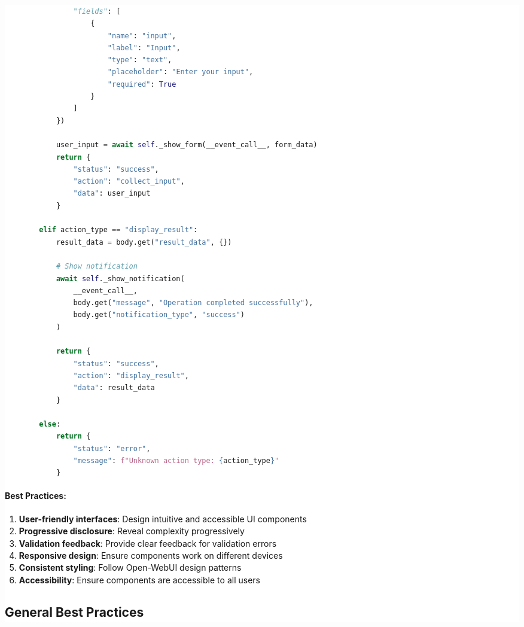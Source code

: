 ```python
                "fields": [
                    {
                        "name": "input",
                        "label": "Input",
                        "type": "text",
                        "placeholder": "Enter your input",
                        "required": True
                    }
                ]
            })

            user_input = await self._show_form(__event_call__, form_data)
            return {
                "status": "success",
                "action": "collect_input",
                "data": user_input
            }

        elif action_type == "display_result":
            result_data = body.get("result_data", {})

            # Show notification
            await self._show_notification(
                __event_call__,
                body.get("message", "Operation completed successfully"),
                body.get("notification_type", "success")
            )

            return {
                "status": "success",
                "action": "display_result",
                "data": result_data
            }

        else:
            return {
                "status": "error",
                "message": f"Unknown action type: {action_type}"
            }
```

#### Best Practices:

1. **User-friendly interfaces**: Design intuitive and accessible UI components
2. **Progressive disclosure**: Reveal complexity progressively
3. **Validation feedback**: Provide clear feedback for validation errors
4. **Responsive design**: Ensure components work on different devices
5. **Consistent styling**: Follow Open-WebUI design patterns
6. **Accessibility**: Ensure components are accessible to all users

## General Best Practices
